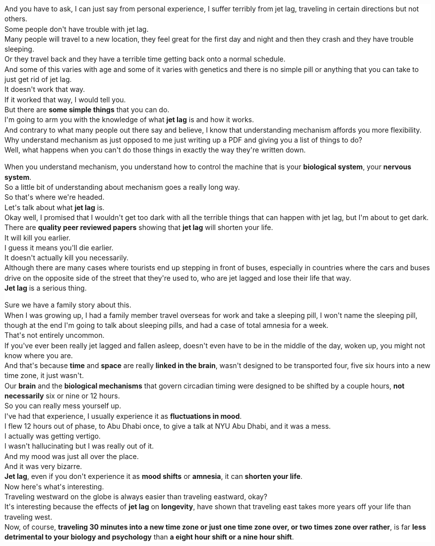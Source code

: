And you have to ask, I can just say from personal experience, I suffer terribly from jet lag, traveling in certain directions but not others.  
Some people don't have trouble with jet lag.  
Many people will travel to a new location, they feel great for the first day and night and then they crash and they have trouble sleeping.  
Or they travel back and they have a terrible time getting back onto a normal schedule.  
And some of this varies with age and some of it varies with genetics and there is no simple pill or anything that you can take to just get rid of jet lag.  
It doesn't work that way.  
If it worked that way, I would tell you.  
But there are **some simple things** that you can do.  
I'm going to arm you with the knowledge of what **jet lag** is and how it works.  
And contrary to what many people out there say and believe, I know that understanding mechanism affords you more flexibility.  
Why understand mechanism as just opposed to me just writing up a PDF and giving you a list of things to do?  
Well, what happens when you can't do those things in exactly the way they're written down.  




When you understand mechanism, you understand how to control the machine
that is your **biological system**, your **nervous system**.  
So a little bit of understanding about mechanism goes a really long way.  
So that's where we're headed.  
Let's talk about what **jet lag** is.  
Okay well, I promised that I wouldn't get too dark with all the terrible things that can happen with jet lag, but I'm about to get dark.  
There are **quality peer reviewed papers** showing that **jet lag** will shorten your life.  
It will kill you earlier.  
I guess it means you'll die earlier.  
It doesn't actually kill you necessarily.  
Although there are many cases where tourists end up stepping in front of buses, especially in countries where the cars and buses drive on the opposite side of the street that they're used to, who are jet lagged and lose their life that way.  
**Jet lag** is a serious thing.  



Sure we have a family story about this.  
When I was growing up, I had a family member travel overseas for work and take a sleeping pill, I won't name the sleeping pill, though at the end I'm going to talk about sleeping pills, and had a case of total amnesia for a week.  
That's not entirely uncommon.  
If you've ever been really jet lagged and fallen asleep, doesn't even have to be in the middle of the day, woken up, you might not know where you are.  
And that's because **time** and **space** are really **linked in the brain**, wasn't designed to be transported four, five six hours into a new time zone, it just wasn't.  
Our **brain** and the **biological mechanisms** that govern circadian timing were designed to be shifted by a couple hours, **not necessarily** six or nine or 12 hours.  
So you can really mess yourself up.  
I've had that experience, I usually experience it as **fluctuations in mood**.  
I flew 12 hours out of phase, to Abu Dhabi once, to give a talk at NYU Abu Dhabi, and it was a mess.  
I actually was getting vertigo.  
I wasn't hallucinating but I was really out of it.  
And my mood was just all over the place.  
And it was very bizarre.  
**Jet lag**, even if you don't experience it as **mood shifts** or **amnesia**, it can **shorten your life**.  
Now here's what's interesting.  
Traveling westward on the globe is always easier than traveling eastward, okay?  
It's interesting because the effects of **jet lag** on **longevity**, have shown that traveling east takes more years off your life than traveling west.  
Now, of course, **traveling 30 minutes into a new time zone or just one time zone over, or two times zone over rather**, is far **less detrimental to your biology and psychology** than **a eight hour shift or a nine hour shift**.  